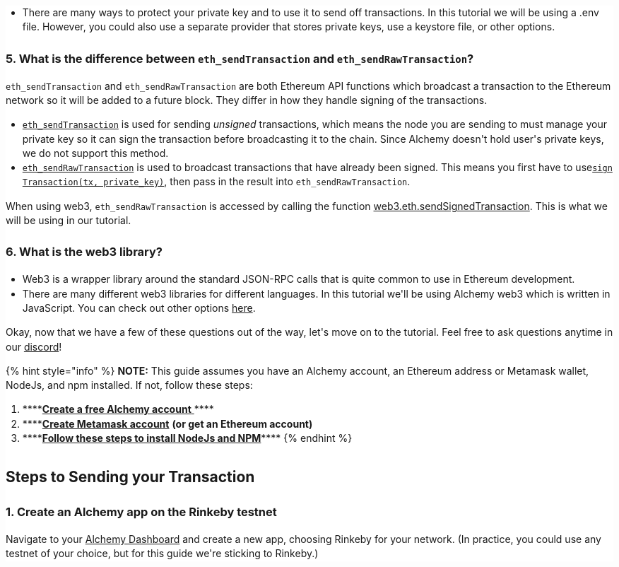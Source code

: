 * There are many ways to protect your private key and to use it to send off transactions. In this tutorial we will be using a .env file. However, you could also use a separate provider that stores private keys, use a keystore file, or other options.

### **5. What is the difference between `eth_sendTransaction` and `eth_sendRawTransaction`?**

`eth_sendTransaction` and `eth_sendRawTransaction` are both Ethereum API functions which broadcast a transaction to the Ethereum network so it will be added to a future block. They differ in how they handle signing of the transactions.

* [`eth_sendTransaction`](https://web3js.readthedocs.io/en/v1.2.0/web3-eth.html#eth-sendtransaction) is used for sending _unsigned_ transactions, which means the node you are sending to must manage your private key so it can sign the transaction before broadcasting it to the chain. Since Alchemy doesn't hold user's private keys, we do not support this method.
* [`eth_sendRawTransaction`](https://docs.alchemyapi.io/documentation/alchemy-api-reference/json-rpc#eth_sendrawtransaction) is used to broadcast transactions that have already been signed. This means you first have to use[`signTransaction(tx, private_key)`](https://web3js.readthedocs.io/en/v1.2.0/web3-eth.html#signtransaction), then pass in the result into `eth_sendRawTransaction`.

When using web3, `eth_sendRawTransaction` is accessed by calling the function [web3.eth.sendSignedTransaction](https://web3js.readthedocs.io/en/v1.2.0/web3-eth.html#sendsignedtransaction). This is what we will be using in our tutorial.

### 6. What is the web3 library?

* Web3 is a wrapper library around the standard JSON-RPC calls that is quite common to use in Ethereum development.
* There are many different web3 libraries for different languages. In this tutorial we'll be using Alchemy web3 which is written in JavaScript. You can check out other options [here](../../introduction/getting-started.md#other-web3-libraries). 

Okay, now that we have a few of these questions out of the way, let's move on to the tutorial. Feel free to ask questions anytime in our [discord](https://discord.gg/sqYmQ7fB)! 

{% hint style="info" %}
**NOTE:** This guide assumes you have an Alchemy account, an Ethereum address or Metamask wallet, NodeJs, and npm installed. If not, follow these steps:

1. \*\*\*\*[**Create a free Alchemy account** ](https://dashboard.alchemyapi.io/signup?referral=affiliate:9efcc9a2-ef89-4a2b-a5f3-1dd52ad32c4c)\*\*\*\*
2. \*\*\*\*[**Create Metamask account**](https://metamask.io/) **\(or get an Ethereum account\)** 
3. \*\*\*\*[**Follow these steps to install NodeJs and NPM**](../../guides/alchemy-for-macs.md#1-install-nodejs-and-npm)\*\*\*\*
{% endhint %}

## Steps to Sending your Transaction

### 1. Create an Alchemy app on the Rinkeby testnet

Navigate to your [Alchemy Dashboard](https://dashboard.alchemyapi.io/) and create a new app, choosing Rinkeby for your network. \(In practice, you could use any testnet of your choice, but for this guide we're sticking to Rinkeby.\)
